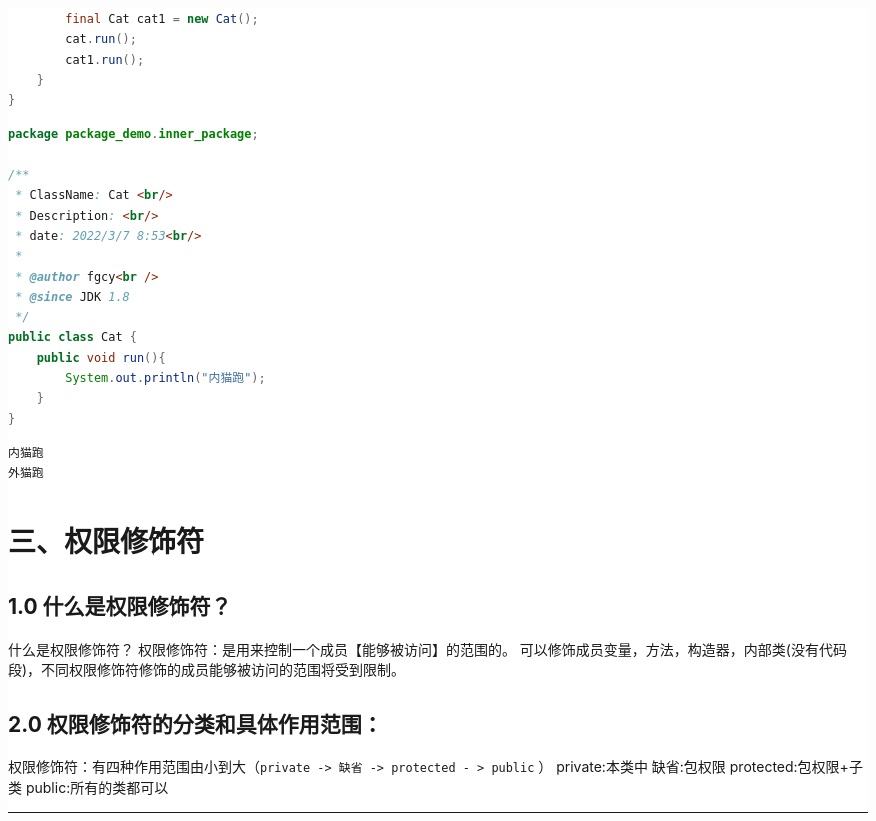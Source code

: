 ~~~java
        final Cat cat1 = new Cat();
        cat.run();
        cat1.run();
    }
}
~~~

~~~java
package package_demo.inner_package;

/**
 * ClassName: Cat <br/>
 * Description: <br/>
 * date: 2022/3/7 8:53<br/>
 *
 * @author fgcy<br />
 * @since JDK 1.8
 */
public class Cat {
    public void run(){
        System.out.println("内猫跑");
    }
}
~~~



~~~
内猫跑
外猫跑
~~~



# 三、权限修饰符

## 1.0 什么是权限修饰符？

什么是权限修饰符？
    权限修饰符：是用来控制一个成员【能够被访问】的范围的。
    可以修饰成员变量，方法，构造器，内部类(没有代码段)，不同权限修饰符修饰的成员能够被访问的范围将受到限制。



## 2.0 **权限修饰符的分类和具体作用范围：**

权限修饰符：有四种作用范围由小到大（`private -> 缺省 -> protected - > public` ）
private:本类中
缺省:包权限
protected:包权限+子类
public:所有的类都可以



---
